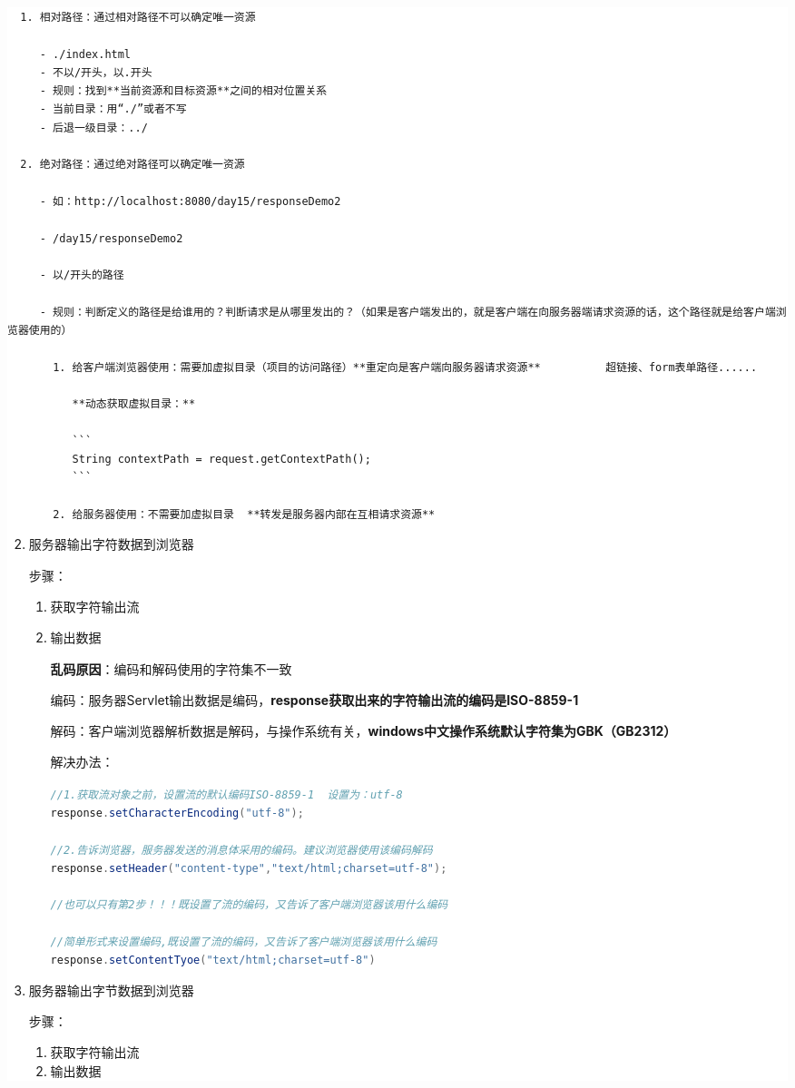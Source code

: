       1. 相对路径：通过相对路径不可以确定唯一资源

         - ./index.html
         - 不以/开头，以.开头
         - 规则：找到**当前资源和目标资源**之间的相对位置关系
         - 当前目录：用“./”或者不写
         - 后退一级目录：../

      2. 绝对路径：通过绝对路径可以确定唯一资源

         - 如：http://localhost:8080/day15/responseDemo2         

         - /day15/responseDemo2

         - 以/开头的路径

         - 规则：判断定义的路径是给谁用的？判断请求是从哪里发出的？（如果是客户端发出的，就是客户端在向服务器端请求资源的话，这个路径就是给客户端浏览器使用的）

           1. 给客户端浏览器使用：需要加虚拟目录（项目的访问路径）**重定向是客户端向服务器请求资源**          超链接、form表单路径......

              **动态获取虚拟目录：**

              ```
              String contextPath = request.getContextPath();
              ```

           2. 给服务器使用：不需要加虚拟目录  **转发是服务器内部在互相请求资源**

2. 服务器输出字符数据到浏览器

   步骤：

   1. 获取字符输出流

   2. 输出数据

      **乱码原因**：编码和解码使用的字符集不一致

      编码：服务器Servlet输出数据是编码，**response获取出来的字符输出流的编码是ISO-8859-1**

      解码：客户端浏览器解析数据是解码，与操作系统有关，**windows中文操作系统默认字符集为GBK（GB2312）**

      解决办法：

      ```java
      //1.获取流对象之前，设置流的默认编码ISO-8859-1  设置为：utf-8
      response.setCharacterEncoding("utf-8");
      
      //2.告诉浏览器，服务器发送的消息体采用的编码。建议浏览器使用该编码解码
      response.setHeader("content-type","text/html;charset=utf-8");
      
      //也可以只有第2步！！！既设置了流的编码，又告诉了客户端浏览器该用什么编码
      
      //简单形式来设置编码,既设置了流的编码，又告诉了客户端浏览器该用什么编码
      response.setContentTyoe("text/html;charset=utf-8")
      ```

3. 服务器输出字节数据到浏览器

   步骤：

   1. 获取字符输出流
   2. 输出数据

